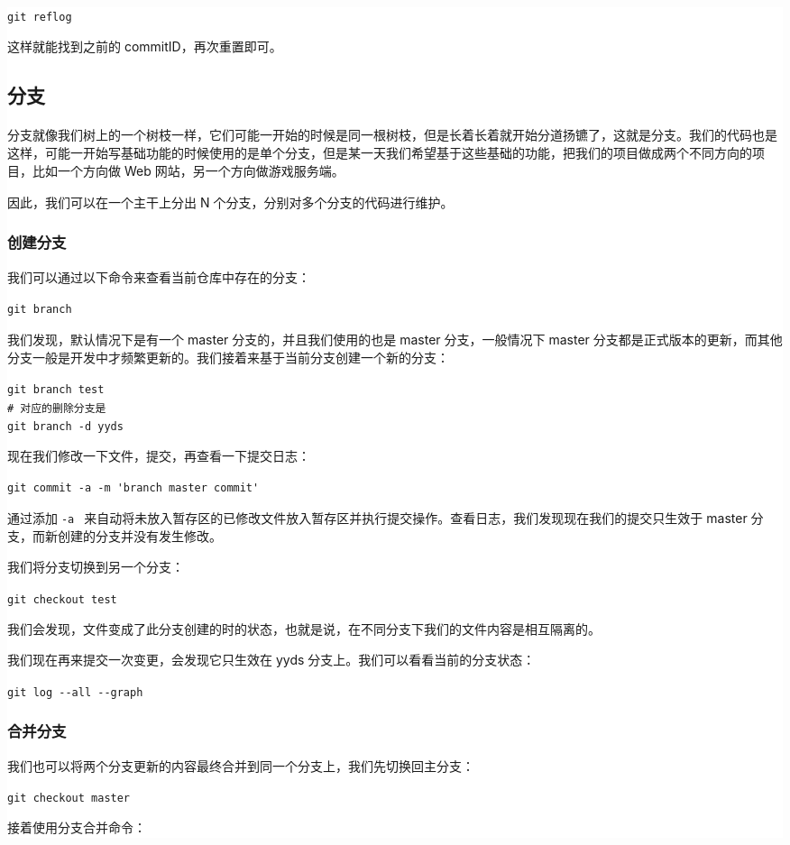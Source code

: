 ```shell
git reflog
```

这样就能找到之前的 commitID，再次重置即可。

## 分支

分支就像我们树上的一个树枝一样，它们可能一开始的时候是同一根树枝，但是长着长着就开始分道扬镳了，这就是分支。我们的代码也是这样，可能一开始写基础功能的时候使用的是单个分支，但是某一天我们希望基于这些基础的功能，把我们的项目做成两个不同方向的项目，比如一个方向做 Web 网站，另一个方向做游戏服务端。

因此，我们可以在一个主干上分出 N 个分支，分别对多个分支的代码进行维护。

### 创建分支

我们可以通过以下命令来查看当前仓库中存在的分支：

```shell
git branch
```

我们发现，默认情况下是有一个 master 分支的，并且我们使用的也是 master 分支，一般情况下 master 分支都是正式版本的更新，而其他分支一般是开发中才频繁更新的。我们接着来基于当前分支创建一个新的分支：

```shell
git branch test
# 对应的删除分支是
git branch -d yyds
```

现在我们修改一下文件，提交，再查看一下提交日志：

```shell
git commit -a -m 'branch master commit'
```

通过添加 `-a ` 来自动将未放入暂存区的已修改文件放入暂存区并执行提交操作。查看日志，我们发现现在我们的提交只生效于 master 分支，而新创建的分支并没有发生修改。

我们将分支切换到另一个分支：

```shell
git checkout test
```

我们会发现，文件变成了此分支创建的时的状态，也就是说，在不同分支下我们的文件内容是相互隔离的。

我们现在再来提交一次变更，会发现它只生效在 yyds 分支上。我们可以看看当前的分支状态：

```shell
git log --all --graph
```

### 合并分支

我们也可以将两个分支更新的内容最终合并到同一个分支上，我们先切换回主分支：

```shell
git checkout master
```

接着使用分支合并命令：

